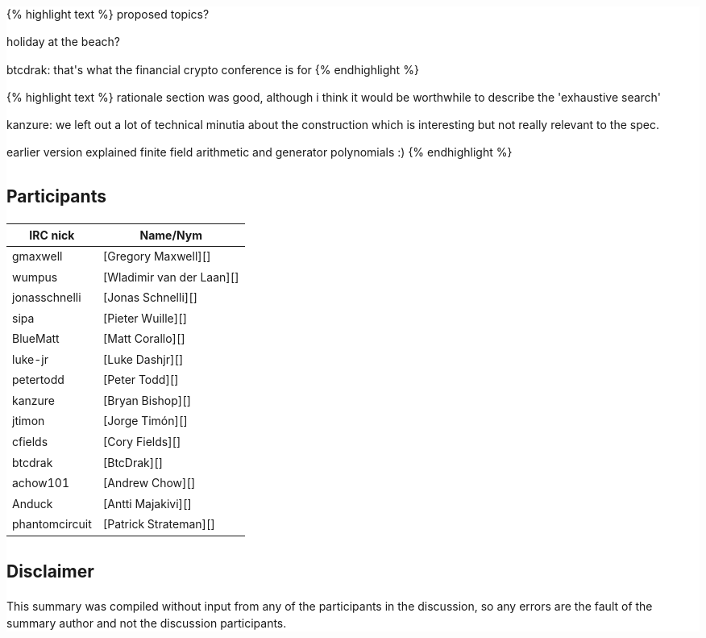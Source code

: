{% highlight text %}
<wumpus> proposed topics?

<btcdrak> holiday at the beach?

<petertodd> btcdrak: that's what the financial crypto conference is for
{% endhighlight %}


{% highlight text %}
<kanzure> rationale section was good, although i think it would be worthwhile to
          describe the 'exhaustive search'

<gmaxwell> kanzure: we left out a lot of technical minutia about the construction
           which is interesting but not really relevant to the spec.

<sipa> earlier version explained finite field arithmetic and generator polynomials :)
{% endhighlight %}

## Participants

| IRC nick        | Name/Nym                  |
|-----------------|---------------------------|
| gmaxwell        | [Gregory Maxwell][]       |
| wumpus          | [Wladimir van der Laan][] |
| jonasschnelli   | [Jonas Schnelli][]        |
| sipa            | [Pieter Wuille][]         |
| BlueMatt        | [Matt Corallo][]          |
| luke-jr         | [Luke Dashjr][]           |
| petertodd       | [Peter Todd][]            |
| kanzure         | [Bryan Bishop][]          |
| jtimon          | [Jorge Timón][]           |
| cfields         | [Cory Fields][]           |
| btcdrak         | [BtcDrak][]               |
| achow101        | [Andrew Chow][]           |
| Anduck          | [Antti Majakivi][]        |
| phantomcircuit  | [Patrick Strateman][]     |

## Disclaimer

This summary was compiled without input from any of the participants in the discussion, so any errors are the fault of the summary author and not the discussion participants.

[#9725]: https://github.com/syscoin/syscoin/pull/9725
[#9294]: https://github.com/syscoin/syscoin/pull/9294
[#9959]: https://github.com/syscoin/syscoin/pull/9959
[sw addr bip]: https://github.com/sipa/bech32/blob/master/bip-witaddr.mediawiki
